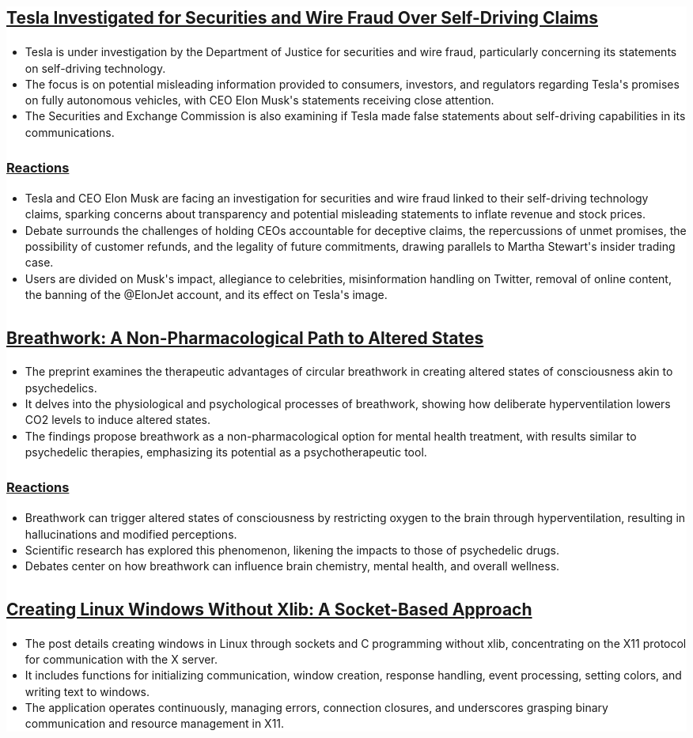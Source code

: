 ## [Tesla Investigated for Securities and Wire Fraud Over Self-Driving Claims](https://www.theverge.com/2024/5/8/24151881/tesla-justice-investigation-securities-wire-fraud-self-driving)

- Tesla is under investigation by the Department of Justice for securities and wire fraud, particularly concerning its statements on self-driving technology.
- The focus is on potential misleading information provided to consumers, investors, and regulators regarding Tesla's promises on fully autonomous vehicles, with CEO Elon Musk's statements receiving close attention.
- The Securities and Exchange Commission is also examining if Tesla made false statements about self-driving capabilities in its communications.

### [Reactions](https://news.ycombinator.com/item?id=40298486)

- Tesla and CEO Elon Musk are facing an investigation for securities and wire fraud linked to their self-driving technology claims, sparking concerns about transparency and potential misleading statements to inflate revenue and stock prices.
- Debate surrounds the challenges of holding CEOs accountable for deceptive claims, the repercussions of unmet promises, the possibility of customer refunds, and the legality of future commitments, drawing parallels to Martha Stewart's insider trading case.
- Users are divided on Musk's impact, allegiance to celebrities, misinformation handling on Twitter, removal of online content, the banning of the @ElonJet account, and its effect on Tesla's image.

## [Breathwork: A Non-Pharmacological Path to Altered States](https://www.researchsquare.com/article/rs-3976380/v1)

- The preprint examines the therapeutic advantages of circular breathwork in creating altered states of consciousness akin to psychedelics.
- It delves into the physiological and psychological processes of breathwork, showing how deliberate hyperventilation lowers CO2 levels to induce altered states.
- The findings propose breathwork as a non-pharmacological option for mental health treatment, with results similar to psychedelic therapies, emphasizing its potential as a psychotherapeutic tool.

### [Reactions](https://news.ycombinator.com/item?id=40302200)

- Breathwork can trigger altered states of consciousness by restricting oxygen to the brain through hyperventilation, resulting in hallucinations and modified perceptions.
- Scientific research has explored this phenomenon, likening the impacts to those of psychedelic drugs.
- Debates center on how breathwork can influence brain chemistry, mental health, and overall wellness.

## [Creating Linux Windows Without Xlib: A Socket-Based Approach](https://hereket.com/posts/from-scratch-x11-windowing/)

- The post details creating windows in Linux through sockets and C programming without xlib, concentrating on the X11 protocol for communication with the X server.
- It includes functions for initializing communication, window creation, response handling, event processing, setting colors, and writing text to windows.
- The application operates continuously, managing errors, connection closures, and underscores grasping binary communication and resource management in X11.
